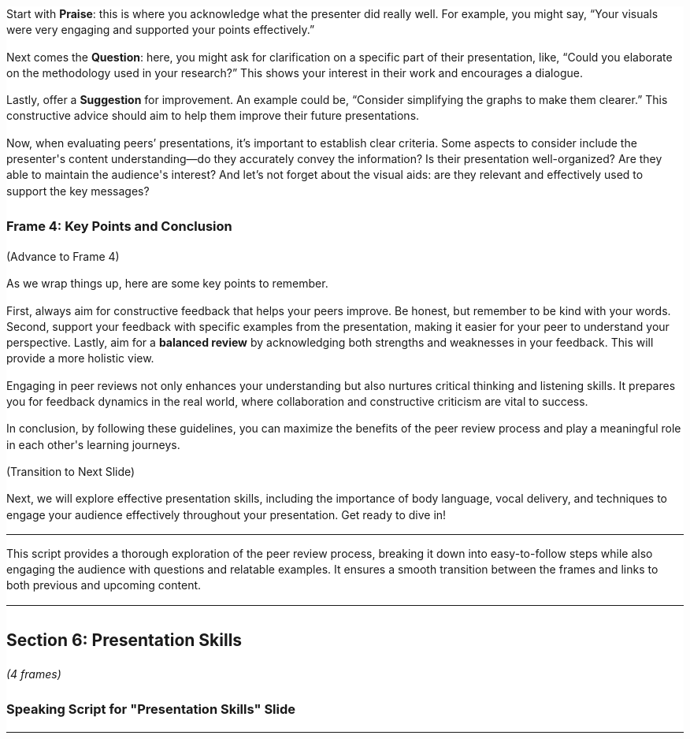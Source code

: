 Start with **Praise**: this is where you acknowledge what the presenter did really well. For example, you might say, “Your visuals were very engaging and supported your points effectively.” 

Next comes the **Question**: here, you might ask for clarification on a specific part of their presentation, like, “Could you elaborate on the methodology used in your research?” This shows your interest in their work and encourages a dialogue.

Lastly, offer a **Suggestion** for improvement. An example could be, “Consider simplifying the graphs to make them clearer.” This constructive advice should aim to help them improve their future presentations.

Now, when evaluating peers’ presentations, it’s important to establish clear criteria. Some aspects to consider include the presenter's content understanding—do they accurately convey the information? Is their presentation well-organized? Are they able to maintain the audience's interest? And let’s not forget about the visual aids: are they relevant and effectively used to support the key messages?

### Frame 4: Key Points and Conclusion

(Advance to Frame 4)

As we wrap things up, here are some key points to remember. 

First, always aim for constructive feedback that helps your peers improve. Be honest, but remember to be kind with your words. Second, support your feedback with specific examples from the presentation, making it easier for your peer to understand your perspective. Lastly, aim for a **balanced review** by acknowledging both strengths and weaknesses in your feedback. This will provide a more holistic view.

Engaging in peer reviews not only enhances your understanding but also nurtures critical thinking and listening skills. It prepares you for feedback dynamics in the real world, where collaboration and constructive criticism are vital to success.

In conclusion, by following these guidelines, you can maximize the benefits of the peer review process and play a meaningful role in each other's learning journeys. 

(Transition to Next Slide)

Next, we will explore effective presentation skills, including the importance of body language, vocal delivery, and techniques to engage your audience effectively throughout your presentation. Get ready to dive in!

--- 

This script provides a thorough exploration of the peer review process, breaking it down into easy-to-follow steps while also engaging the audience with questions and relatable examples. It ensures a smooth transition between the frames and links to both previous and upcoming content.

---

## Section 6: Presentation Skills
*(4 frames)*

### Speaking Script for "Presentation Skills" Slide

---
